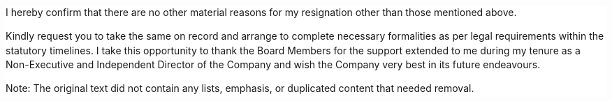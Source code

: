 I hereby confirm that there are no other material reasons for my resignation other than those mentioned above.

Kindly request you to take the same on record and arrange to complete necessary formalities as per legal requirements within the statutory timelines. I take this opportunity to thank the Board Members for the support extended to me during my tenure as a Non-Executive and Independent Director of the Company and wish the Company very best in its future endeavours.

Note: The original text did not contain any lists, emphasis, or duplicated content that needed removal.
